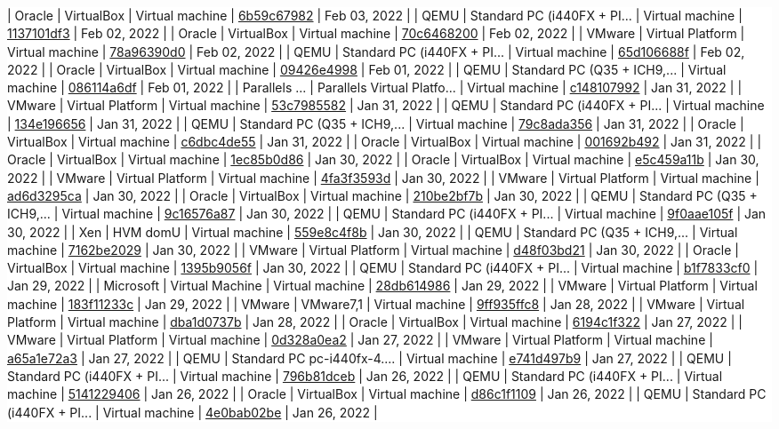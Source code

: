 | Oracle        | VirtualBox                  | Virtual machine | [6b59c67982](https://bsd-hardware.info/?probe=6b59c67982) | Feb 03, 2022 |
| QEMU          | Standard PC (i440FX + PI... | Virtual machine | [1137101df3](https://bsd-hardware.info/?probe=1137101df3) | Feb 02, 2022 |
| Oracle        | VirtualBox                  | Virtual machine | [70c6468200](https://bsd-hardware.info/?probe=70c6468200) | Feb 02, 2022 |
| VMware        | Virtual Platform            | Virtual machine | [78a96390d0](https://bsd-hardware.info/?probe=78a96390d0) | Feb 02, 2022 |
| QEMU          | Standard PC (i440FX + PI... | Virtual machine | [65d106688f](https://bsd-hardware.info/?probe=65d106688f) | Feb 02, 2022 |
| Oracle        | VirtualBox                  | Virtual machine | [09426e4998](https://bsd-hardware.info/?probe=09426e4998) | Feb 01, 2022 |
| QEMU          | Standard PC (Q35 + ICH9,... | Virtual machine | [086114a6df](https://bsd-hardware.info/?probe=086114a6df) | Feb 01, 2022 |
| Parallels ... | Parallels Virtual Platfo... | Virtual machine | [c148107992](https://bsd-hardware.info/?probe=c148107992) | Jan 31, 2022 |
| VMware        | Virtual Platform            | Virtual machine | [53c7985582](https://bsd-hardware.info/?probe=53c7985582) | Jan 31, 2022 |
| QEMU          | Standard PC (i440FX + PI... | Virtual machine | [134e196656](https://bsd-hardware.info/?probe=134e196656) | Jan 31, 2022 |
| QEMU          | Standard PC (Q35 + ICH9,... | Virtual machine | [79c8ada356](https://bsd-hardware.info/?probe=79c8ada356) | Jan 31, 2022 |
| Oracle        | VirtualBox                  | Virtual machine | [c6dbc4de55](https://bsd-hardware.info/?probe=c6dbc4de55) | Jan 31, 2022 |
| Oracle        | VirtualBox                  | Virtual machine | [001692b492](https://bsd-hardware.info/?probe=001692b492) | Jan 31, 2022 |
| Oracle        | VirtualBox                  | Virtual machine | [1ec85b0d86](https://bsd-hardware.info/?probe=1ec85b0d86) | Jan 30, 2022 |
| Oracle        | VirtualBox                  | Virtual machine | [e5c459a11b](https://bsd-hardware.info/?probe=e5c459a11b) | Jan 30, 2022 |
| VMware        | Virtual Platform            | Virtual machine | [4fa3f3593d](https://bsd-hardware.info/?probe=4fa3f3593d) | Jan 30, 2022 |
| VMware        | Virtual Platform            | Virtual machine | [ad6d3295ca](https://bsd-hardware.info/?probe=ad6d3295ca) | Jan 30, 2022 |
| Oracle        | VirtualBox                  | Virtual machine | [210be2bf7b](https://bsd-hardware.info/?probe=210be2bf7b) | Jan 30, 2022 |
| QEMU          | Standard PC (Q35 + ICH9,... | Virtual machine | [9c16576a87](https://bsd-hardware.info/?probe=9c16576a87) | Jan 30, 2022 |
| QEMU          | Standard PC (i440FX + PI... | Virtual machine | [9f0aae105f](https://bsd-hardware.info/?probe=9f0aae105f) | Jan 30, 2022 |
| Xen           | HVM domU                    | Virtual machine | [559e8c4f8b](https://bsd-hardware.info/?probe=559e8c4f8b) | Jan 30, 2022 |
| QEMU          | Standard PC (Q35 + ICH9,... | Virtual machine | [7162be2029](https://bsd-hardware.info/?probe=7162be2029) | Jan 30, 2022 |
| VMware        | Virtual Platform            | Virtual machine | [d48f03bd21](https://bsd-hardware.info/?probe=d48f03bd21) | Jan 30, 2022 |
| Oracle        | VirtualBox                  | Virtual machine | [1395b9056f](https://bsd-hardware.info/?probe=1395b9056f) | Jan 30, 2022 |
| QEMU          | Standard PC (i440FX + PI... | Virtual machine | [b1f7833cf0](https://bsd-hardware.info/?probe=b1f7833cf0) | Jan 29, 2022 |
| Microsoft     | Virtual Machine             | Virtual machine | [28db614986](https://bsd-hardware.info/?probe=28db614986) | Jan 29, 2022 |
| VMware        | Virtual Platform            | Virtual machine | [183f11233c](https://bsd-hardware.info/?probe=183f11233c) | Jan 29, 2022 |
| VMware        | VMware7,1                   | Virtual machine | [9ff935ffc8](https://bsd-hardware.info/?probe=9ff935ffc8) | Jan 28, 2022 |
| VMware        | Virtual Platform            | Virtual machine | [dba1d0737b](https://bsd-hardware.info/?probe=dba1d0737b) | Jan 28, 2022 |
| Oracle        | VirtualBox                  | Virtual machine | [6194c1f322](https://bsd-hardware.info/?probe=6194c1f322) | Jan 27, 2022 |
| VMware        | Virtual Platform            | Virtual machine | [0d328a0ea2](https://bsd-hardware.info/?probe=0d328a0ea2) | Jan 27, 2022 |
| VMware        | Virtual Platform            | Virtual machine | [a65a1e72a3](https://bsd-hardware.info/?probe=a65a1e72a3) | Jan 27, 2022 |
| QEMU          | Standard PC pc-i440fx-4.... | Virtual machine | [e741d497b9](https://bsd-hardware.info/?probe=e741d497b9) | Jan 27, 2022 |
| QEMU          | Standard PC (i440FX + PI... | Virtual machine | [796b81dceb](https://bsd-hardware.info/?probe=796b81dceb) | Jan 26, 2022 |
| QEMU          | Standard PC (i440FX + PI... | Virtual machine | [5141229406](https://bsd-hardware.info/?probe=5141229406) | Jan 26, 2022 |
| Oracle        | VirtualBox                  | Virtual machine | [d86c1f1109](https://bsd-hardware.info/?probe=d86c1f1109) | Jan 26, 2022 |
| QEMU          | Standard PC (i440FX + PI... | Virtual machine | [4e0bab02be](https://bsd-hardware.info/?probe=4e0bab02be) | Jan 26, 2022 |